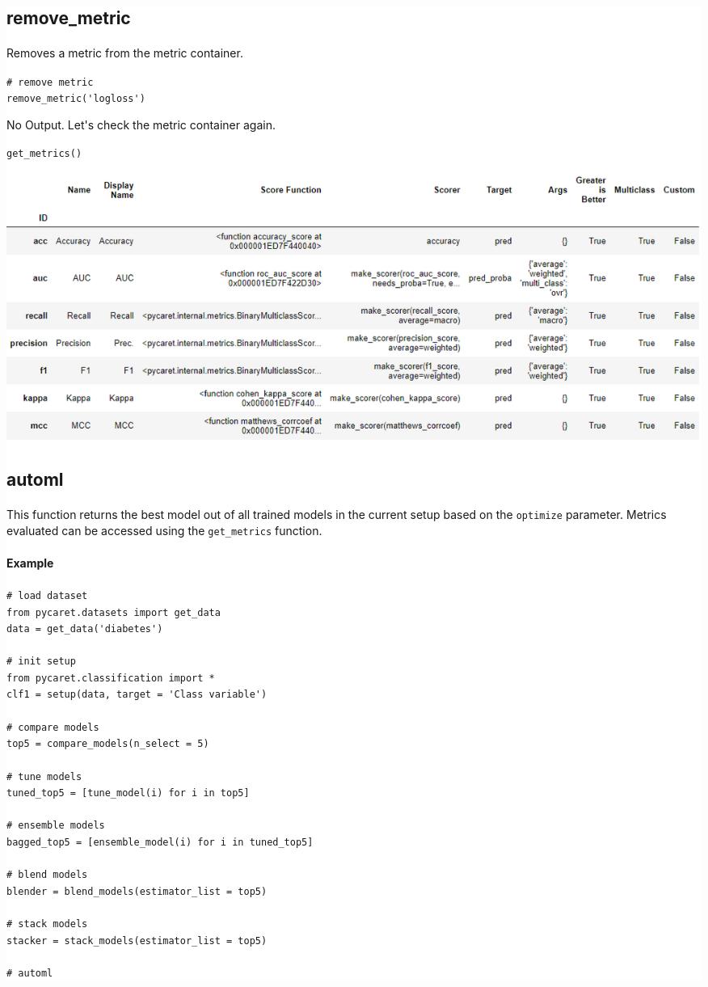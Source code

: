 ## remove\_metric

Removes a metric from the metric container.

```
# remove metric
remove_metric('logloss')
```

No Output. Let's check the metric container again.

```
get_metrics()
```

![Output from get\_metrics() (after removing log loss metric)](<../../.gitbook/assets/image (535).png>)

## automl

This function returns the best model out of all trained models in the current setup based on the `optimize` parameter. Metrics evaluated can be accessed using the `get_metrics` function.

#### Example

```
# load dataset 
from pycaret.datasets import get_data 
data = get_data('diabetes') 

# init setup 
from pycaret.classification import *
clf1 = setup(data, target = 'Class variable') 

# compare models
top5 = compare_models(n_select = 5) 

# tune models
tuned_top5 = [tune_model(i) for i in top5]

# ensemble models
bagged_top5 = [ensemble_model(i) for i in tuned_top5]

# blend models
blender = blend_models(estimator_list = top5) 

# stack models
stacker = stack_models(estimator_list = top5) 

# automl 
```